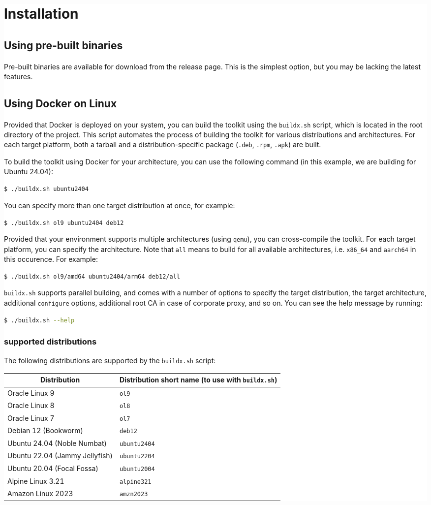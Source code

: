# Installation

## Using pre-built binaries
Pre-built binaries are available for download from the release page. This is the simplest option, but you may be lacking the latest features.

## Using Docker on Linux
Provided that Docker is deployed on your system, you can build the toolkit using the `buildx.sh` script, which is located in the root directory of the project. This script automates the process of building the toolkit for various distributions and architectures. For each target platform, both a tarball and a distribution-specific package (`.deb`, `.rpm`, `.apk`) are built.

To build the toolkit using Docker for your architecture, you can use the following command (in this example, we are building for Ubuntu 24.04):
```bash
$ ./buildx.sh ubuntu2404
```

You can specify more than one target distribution at once, for example:
```bash
$ ./buildx.sh ol9 ubuntu2404 deb12
```

Provided that your environment supports multiple architectures (using `qemu`), you can cross-compile the toolkit. For each target platform, you can specify the architecture. Note that `all` means to build for all available architectures, i.e. `x86_64` and `aarch64` in this occurence. For example:
```bash
$ ./buildx.sh ol9/amd64 ubuntu2404/arm64 deb12/all
```

`buildx.sh` supports parallel building, and comes with a number of options to specify the target distribution, the target architecture, additional `configure` options, additional root CA in case of corporate proxy, and so on. You can see the help message by running:
```bash
$ ./buildx.sh --help
```

### supported distributions
The following distributions are supported by the `buildx.sh` script:

| Distribution | Distribution short name (to use with `buildx.sh`) |
|--------------|---------------------------------------------------|
| Oracle Linux 9 | `ol9` |
| Oracle Linux 8 | `ol8` |
| Oracle Linux 7 | `ol7` |
| Debian 12 (Bookworm) | `deb12` |
| Ubuntu 24.04 (Noble Numbat) | `ubuntu2404` |
| Ubuntu 22.04 (Jammy Jellyfish) | `ubuntu2204` |
| Ubuntu 20.04 (Focal Fossa) | `ubuntu2004` |
| Alpine Linux 3.21 | `alpine321` |
| Amazon Linux 2023 | `amzn2023` |
